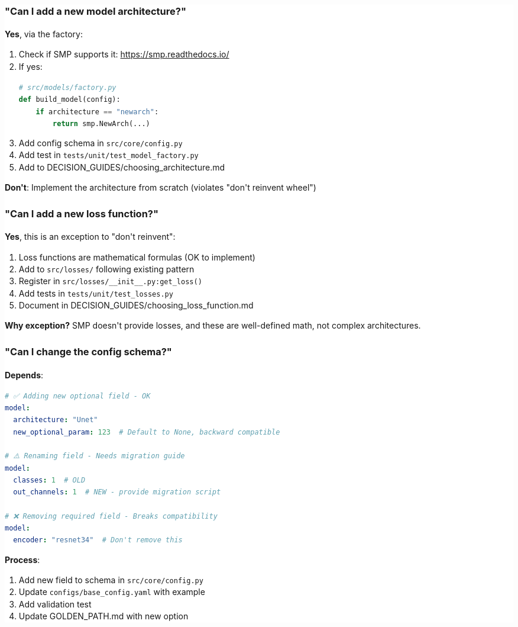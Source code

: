 ### "Can I add a new model architecture?"

**Yes**, via the factory:

1. Check if SMP supports it: https://smp.readthedocs.io/
2. If yes:
   ```python
   # src/models/factory.py
   def build_model(config):
       if architecture == "newarch":
           return smp.NewArch(...)
   ```
3. Add config schema in `src/core/config.py`
4. Add test in `tests/unit/test_model_factory.py`
5. Add to DECISION_GUIDES/choosing_architecture.md

**Don't**: Implement the architecture from scratch (violates "don't reinvent wheel")

### "Can I add a new loss function?"

**Yes**, this is an exception to "don't reinvent":

1. Loss functions are mathematical formulas (OK to implement)
2. Add to `src/losses/` following existing pattern
3. Register in `src/losses/__init__.py:get_loss()`
4. Add tests in `tests/unit/test_losses.py`
5. Document in DECISION_GUIDES/choosing_loss_function.md

**Why exception?** SMP doesn't provide losses, and these are well-defined math, not complex architectures.

### "Can I change the config schema?"

**Depends**:

```yaml
# ✅ Adding new optional field - OK
model:
  architecture: "Unet"
  new_optional_param: 123  # Default to None, backward compatible

# ⚠️ Renaming field - Needs migration guide
model:
  classes: 1  # OLD
  out_channels: 1  # NEW - provide migration script

# ❌ Removing required field - Breaks compatibility
model:
  encoder: "resnet34"  # Don't remove this
```

**Process**:
1. Add new field to schema in `src/core/config.py`
2. Update `configs/base_config.yaml` with example
3. Add validation test
4. Update GOLDEN_PATH.md with new option
